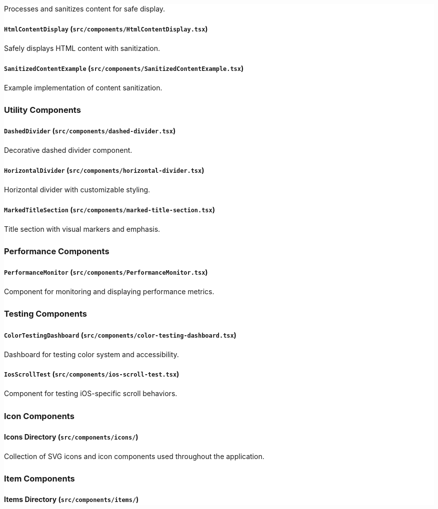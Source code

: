 Processes and sanitizes content for safe display.

#### `HtmlContentDisplay` (`src/components/HtmlContentDisplay.tsx`)

Safely displays HTML content with sanitization.

#### `SanitizedContentExample` (`src/components/SanitizedContentExample.tsx`)

Example implementation of content sanitization.

### Utility Components

#### `DashedDivider` (`src/components/dashed-divider.tsx`)

Decorative dashed divider component.

#### `HorizontalDivider` (`src/components/horizontal-divider.tsx`)

Horizontal divider with customizable styling.

#### `MarkedTitleSection` (`src/components/marked-title-section.tsx`)

Title section with visual markers and emphasis.

### Performance Components

#### `PerformanceMonitor` (`src/components/PerformanceMonitor.tsx`)

Component for monitoring and displaying performance metrics.

### Testing Components

#### `ColorTestingDashboard` (`src/components/color-testing-dashboard.tsx`)

Dashboard for testing color system and accessibility.

#### `IosScrollTest` (`src/components/ios-scroll-test.tsx`)

Component for testing iOS-specific scroll behaviors.

### Icon Components

#### Icons Directory (`src/components/icons/`)

Collection of SVG icons and icon components used throughout the application.

### Item Components

#### Items Directory (`src/components/items/`)
